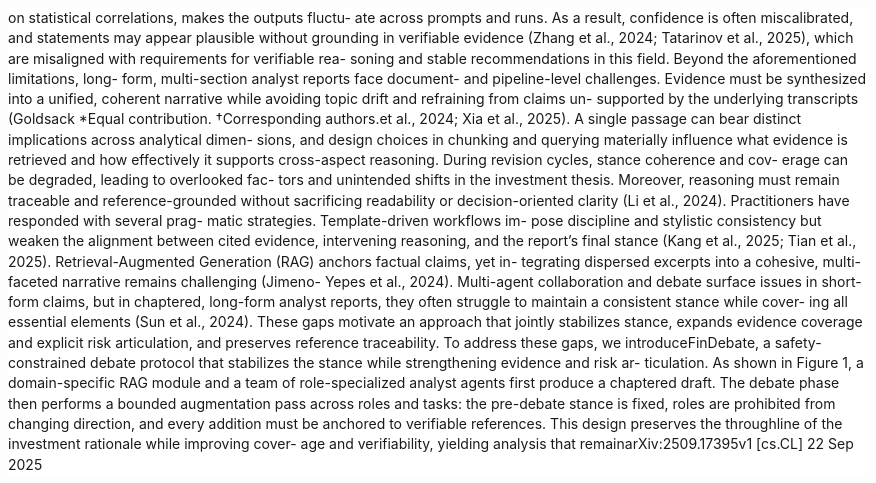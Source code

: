 on statistical correlations, makes the outputs fluctu-
ate across prompts and runs. As a result, confidence
is often miscalibrated, and statements may appear
plausible without grounding in verifiable evidence
(Zhang et al., 2024; Tatarinov et al., 2025), which
are misaligned with requirements for verifiable rea-
soning and stable recommendations in this field.
Beyond the aforementioned limitations, long-
form, multi-section analyst reports face document-
and pipeline-level challenges. Evidence must be
synthesized into a unified, coherent narrative while
avoiding topic drift and refraining from claims un-
supported by the underlying transcripts (Goldsack
*Equal contribution.
†Corresponding authors.et al., 2024; Xia et al., 2025). A single passage can
bear distinct implications across analytical dimen-
sions, and design choices in chunking and querying
materially influence what evidence is retrieved and
how effectively it supports cross-aspect reasoning.
During revision cycles, stance coherence and cov-
erage can be degraded, leading to overlooked fac-
tors and unintended shifts in the investment thesis.
Moreover, reasoning must remain traceable and
reference-grounded without sacrificing readability
or decision-oriented clarity (Li et al., 2024).
Practitioners have responded with several prag-
matic strategies. Template-driven workflows im-
pose discipline and stylistic consistency but weaken
the alignment between cited evidence, intervening
reasoning, and the report’s final stance (Kang et al.,
2025; Tian et al., 2025). Retrieval-Augmented
Generation (RAG) anchors factual claims, yet in-
tegrating dispersed excerpts into a cohesive, multi-
faceted narrative remains challenging (Jimeno-
Yepes et al., 2024). Multi-agent collaboration and
debate surface issues in short-form claims, but in
chaptered, long-form analyst reports, they often
struggle to maintain a consistent stance while cover-
ing all essential elements (Sun et al., 2024). These
gaps motivate an approach that jointly stabilizes
stance, expands evidence coverage and explicit risk
articulation, and preserves reference traceability.
To address these gaps, we introduceFinDebate,
a safety-constrained debate protocol that stabilizes
the stance while strengthening evidence and risk ar-
ticulation. As shown in Figure 1, a domain-specific
RAG module and a team of role-specialized analyst
agents first produce a chaptered draft. The debate
phase then performs a bounded augmentation pass
across roles and tasks: the pre-debate stance is
fixed, roles are prohibited from changing direction,
and every addition must be anchored to verifiable
references. This design preserves the throughline
of the investment rationale while improving cover-
age and verifiability, yielding analysis that remainarXiv:2509.17395v1  [cs.CL]  22 Sep 2025
